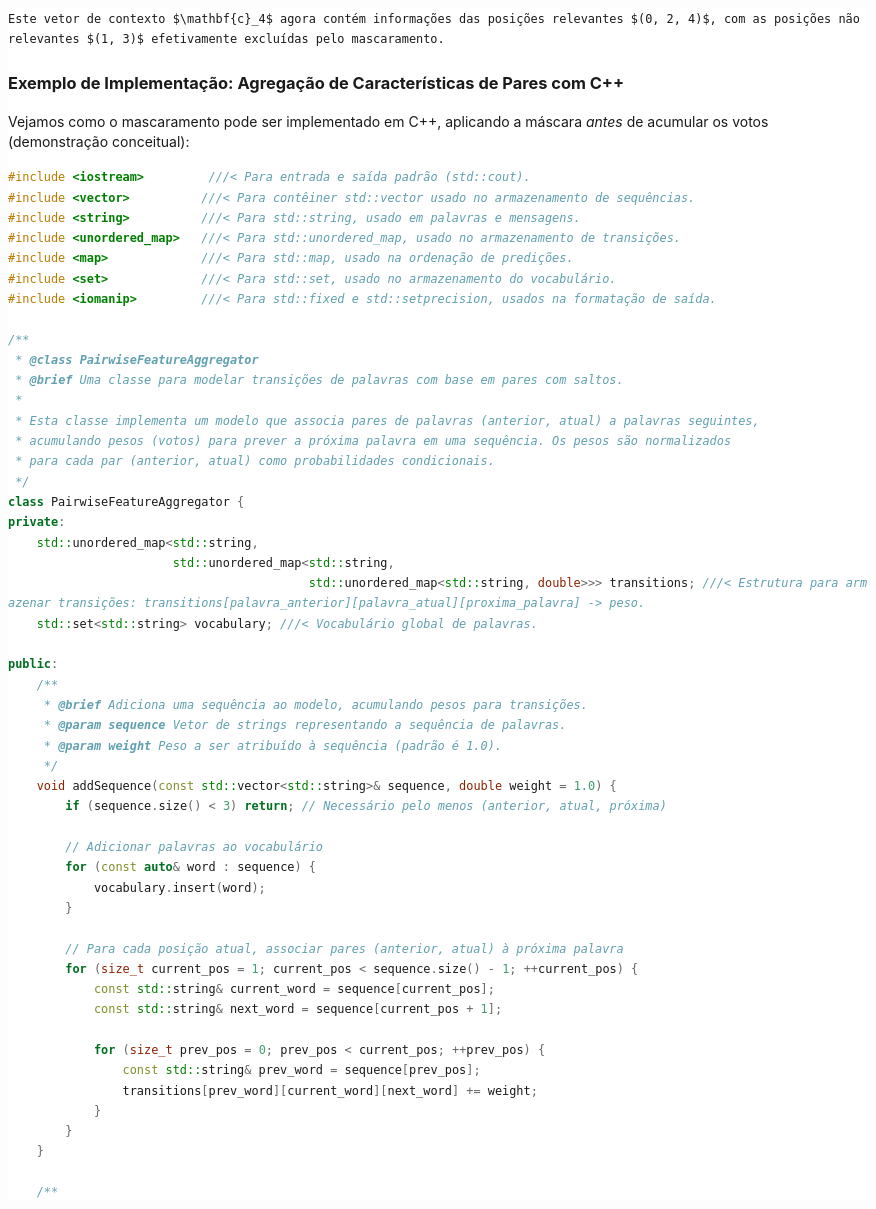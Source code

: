     Este vetor de contexto $\mathbf{c}_4$ agora contém informações das posições relevantes $(0, 2, 4)$, com as posições não relevantes $(1, 3)$ efetivamente excluídas pelo mascaramento.

### Exemplo de Implementação: Agregação de Características de Pares com C++

Vejamos como o mascaramento pode ser implementado em C++, aplicando a máscara *antes* de acumular os votos (demonstração conceitual):

```cpp
#include <iostream>         ///< Para entrada e saída padrão (std::cout).
#include <vector>          ///< Para contêiner std::vector usado no armazenamento de sequências.
#include <string>          ///< Para std::string, usado em palavras e mensagens.
#include <unordered_map>   ///< Para std::unordered_map, usado no armazenamento de transições.
#include <map>             ///< Para std::map, usado na ordenação de predições.
#include <set>             ///< Para std::set, usado no armazenamento do vocabulário.
#include <iomanip>         ///< Para std::fixed e std::setprecision, usados na formatação de saída.

/**
 * @class PairwiseFeatureAggregator
 * @brief Uma classe para modelar transições de palavras com base em pares com saltos.
 *
 * Esta classe implementa um modelo que associa pares de palavras (anterior, atual) a palavras seguintes,
 * acumulando pesos (votos) para prever a próxima palavra em uma sequência. Os pesos são normalizados
 * para cada par (anterior, atual) como probabilidades condicionais.
 */
class PairwiseFeatureAggregator {
private:
    std::unordered_map<std::string,
                       std::unordered_map<std::string,
                                          std::unordered_map<std::string, double>>> transitions; ///< Estrutura para armazenar transições: transitions[palavra_anterior][palavra_atual][proxima_palavra] -> peso.
    std::set<std::string> vocabulary; ///< Vocabulário global de palavras.

public:
    /**
     * @brief Adiciona uma sequência ao modelo, acumulando pesos para transições.
     * @param sequence Vetor de strings representando a sequência de palavras.
     * @param weight Peso a ser atribuído à sequência (padrão é 1.0).
     */
    void addSequence(const std::vector<std::string>& sequence, double weight = 1.0) {
        if (sequence.size() < 3) return; // Necessário pelo menos (anterior, atual, próxima)

        // Adicionar palavras ao vocabulário
        for (const auto& word : sequence) {
            vocabulary.insert(word);
        }

        // Para cada posição atual, associar pares (anterior, atual) à próxima palavra
        for (size_t current_pos = 1; current_pos < sequence.size() - 1; ++current_pos) {
            const std::string& current_word = sequence[current_pos];
            const std::string& next_word = sequence[current_pos + 1];

            for (size_t prev_pos = 0; prev_pos < current_pos; ++prev_pos) {
                const std::string& prev_word = sequence[prev_pos];
                transitions[prev_word][current_word][next_word] += weight;
            }
        }
    }

    /**
```